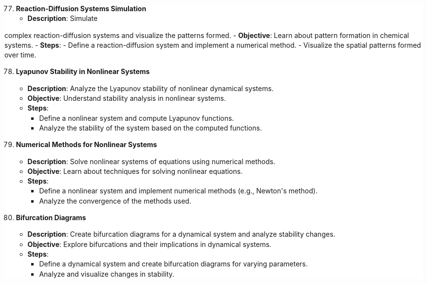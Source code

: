 77. **Reaction-Diffusion Systems Simulation**
    - **Description**: Simulate

 complex reaction-diffusion systems and visualize the patterns formed.
    - **Objective**: Learn about pattern formation in chemical systems.
    - **Steps**:
      - Define a reaction-diffusion system and implement a numerical method.
      - Visualize the spatial patterns formed over time.

78. **Lyapunov Stability in Nonlinear Systems**
    - **Description**: Analyze the Lyapunov stability of nonlinear dynamical systems.
    - **Objective**: Understand stability analysis in nonlinear systems.
    - **Steps**:
      - Define a nonlinear system and compute Lyapunov functions.
      - Analyze the stability of the system based on the computed functions.

79. **Numerical Methods for Nonlinear Systems**
    - **Description**: Solve nonlinear systems of equations using numerical methods.
    - **Objective**: Learn about techniques for solving nonlinear equations.
    - **Steps**:
      - Define a nonlinear system and implement numerical methods (e.g., Newton's method).
      - Analyze the convergence of the methods used.

80. **Bifurcation Diagrams**
    - **Description**: Create bifurcation diagrams for a dynamical system and analyze stability changes.
    - **Objective**: Explore bifurcations and their implications in dynamical systems.
    - **Steps**:
      - Define a dynamical system and create bifurcation diagrams for varying parameters.
      - Analyze and visualize changes in stability.
